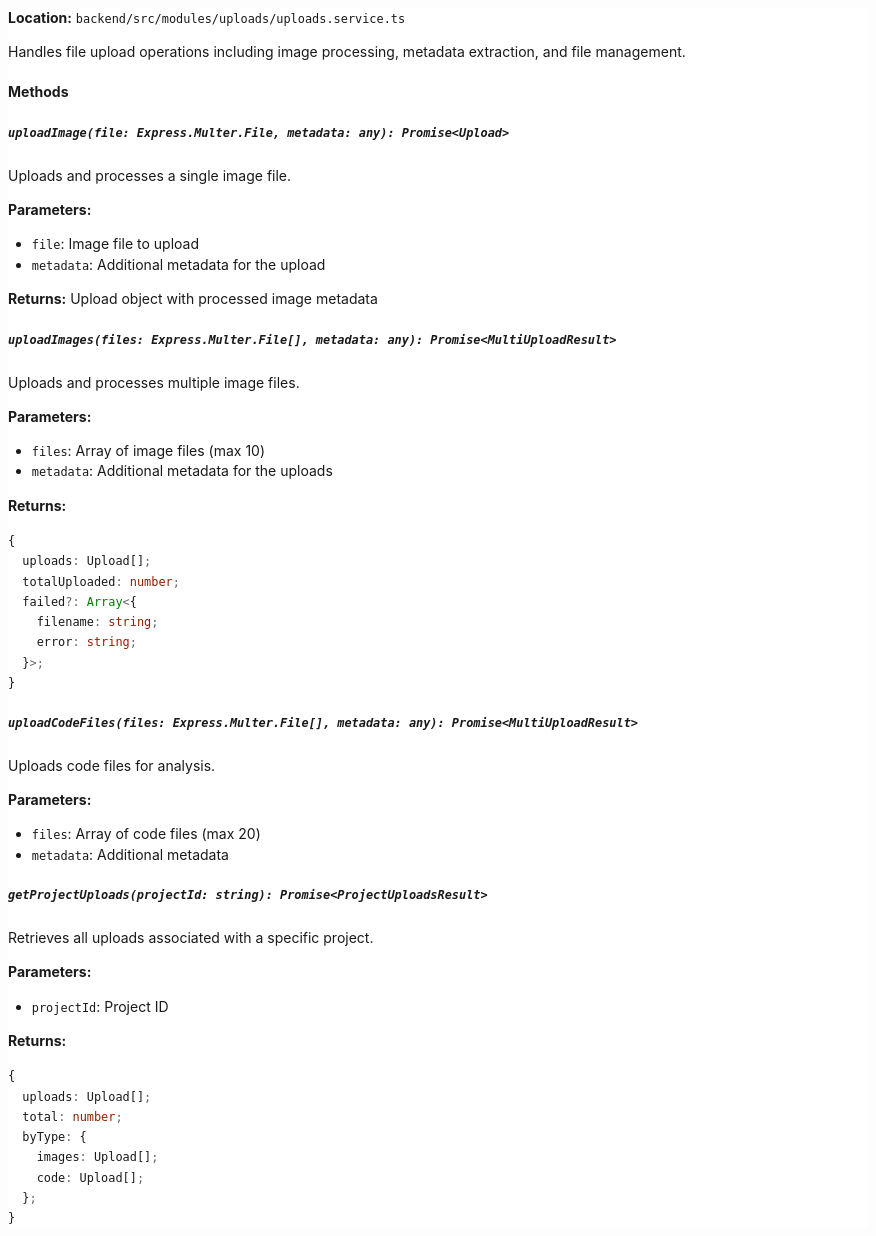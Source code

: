 **Location:** `backend/src/modules/uploads/uploads.service.ts`

Handles file upload operations including image processing, metadata extraction, and file management.

#### Methods

##### `uploadImage(file: Express.Multer.File, metadata: any): Promise<Upload>`
Uploads and processes a single image file.

**Parameters:**
- `file`: Image file to upload
- `metadata`: Additional metadata for the upload

**Returns:** Upload object with processed image metadata

##### `uploadImages(files: Express.Multer.File[], metadata: any): Promise<MultiUploadResult>`
Uploads and processes multiple image files.

**Parameters:**
- `files`: Array of image files (max 10)
- `metadata`: Additional metadata for the uploads

**Returns:**
```typescript
{
  uploads: Upload[];
  totalUploaded: number;
  failed?: Array<{
    filename: string;
    error: string;
  }>;
}
```

##### `uploadCodeFiles(files: Express.Multer.File[], metadata: any): Promise<MultiUploadResult>`
Uploads code files for analysis.

**Parameters:**
- `files`: Array of code files (max 20)
- `metadata`: Additional metadata

##### `getProjectUploads(projectId: string): Promise<ProjectUploadsResult>`
Retrieves all uploads associated with a specific project.

**Parameters:**
- `projectId`: Project ID

**Returns:**
```typescript
{
  uploads: Upload[];
  total: number;
  byType: {
    images: Upload[];
    code: Upload[];
  };
}
```

